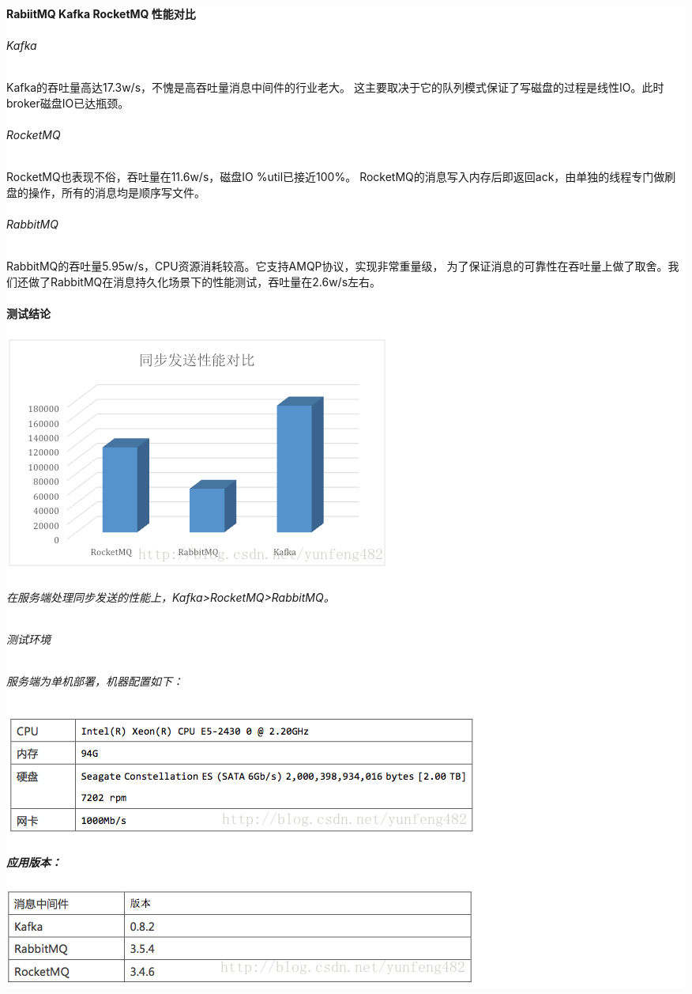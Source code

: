 #### RabiitMQ Kafka RocketMQ 性能对比

###### Kafka
Kafka的吞吐量高达17.3w/s，不愧是高吞吐量消息中间件的行业老大。
这主要取决于它的队列模式保证了写磁盘的过程是线性IO。此时broker磁盘IO已达瓶颈。

###### RocketMQ
RocketMQ也表现不俗，吞吐量在11.6w/s，磁盘IO %util已接近100%。
RocketMQ的消息写入内存后即返回ack，由单独的线程专门做刷盘的操作，所有的消息均是顺序写文件。

###### RabbitMQ
RabbitMQ的吞吐量5.95w/s，CPU资源消耗较高。它支持AMQP协议，实现非常重量级，
为了保证消息的可靠性在吞吐量上做了取舍。我们还做了RabbitMQ在消息持久化场景下的性能测试，吞吐量在2.6w/s左右。

#### **测试结论**
![full stack developer tutorial](./imgs/20170604013849172.png)
###### 在服务端处理同步发送的性能上，Kafka>RocketMQ>RabbitMQ。
###### 测试环境
###### 服务端为单机部署，机器配置如下：
![在这里插入图片描述](./imgs/20170604013940344.png)

##### 应用版本：
![在这里插入图片描述](./imgs/20170604014004240.png)
